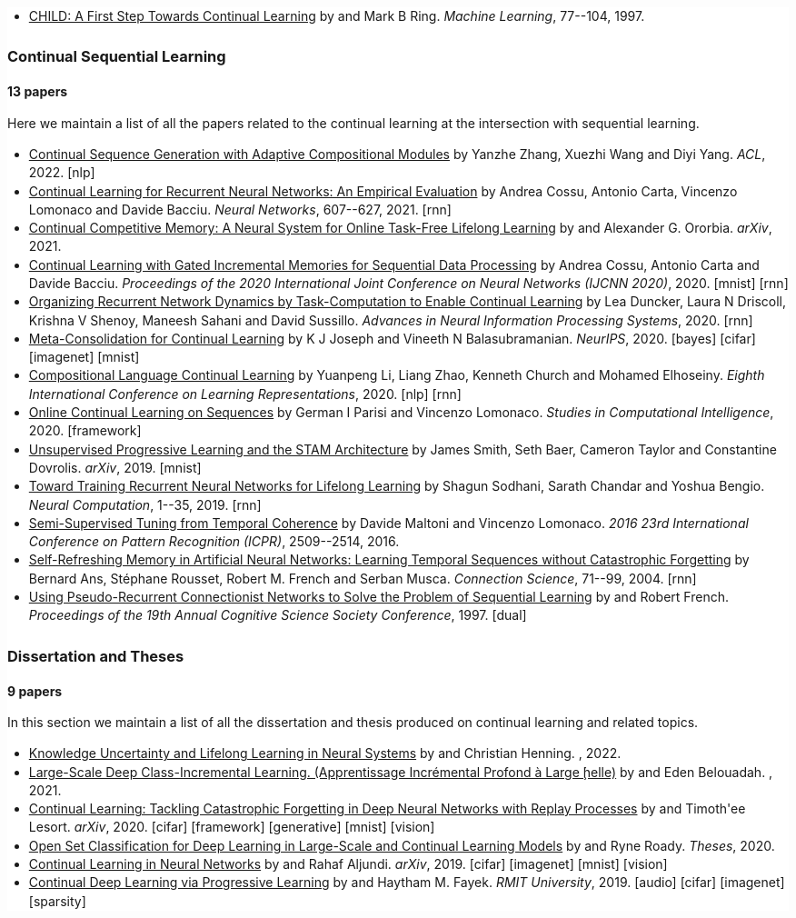 - [CHILD: A First Step Towards Continual Learning](https://doi.org/10.1023/A:1007331723572) by  and Mark B Ring. *Machine Learning*, 77--104, 1997. 

### Continual Sequential Learning

**13 papers**

Here we maintain a list of all the papers related to the continual learning at the intersection with sequential learning.

- [Continual Sequence Generation with Adaptive Compositional Modules](http://arxiv.org/abs/2203.10652) by Yanzhe Zhang, Xuezhi Wang and Diyi Yang. *ACL*, 2022. [nlp] 
- [Continual Learning for Recurrent Neural Networks: An Empirical Evaluation](https://www.sciencedirect.com/science/article/pii/S0893608021002847) by Andrea Cossu, Antonio Carta, Vincenzo Lomonaco and Davide Bacciu. *Neural Networks*, 607--627, 2021. [rnn] 
- [Continual Competitive Memory: A Neural System for Online Task-Free Lifelong Learning](http://arxiv.org/abs/2106.13300) by  and Alexander G. Ororbia. *arXiv*, 2021. 
- [Continual Learning with Gated Incremental Memories for Sequential Data Processing](http://arxiv.org/abs/2004.04077) by Andrea Cossu, Antonio Carta and Davide Bacciu. *Proceedings of the 2020 International Joint Conference on Neural Networks (IJCNN 2020)*, 2020. [mnist] [rnn] 
- [Organizing Recurrent Network Dynamics by Task-Computation to Enable Continual Learning](https://proceedings.neurips.cc/paper/2020/file/a576eafbce762079f7d1f77fca1c5cc2-Paper.pdf) by Lea Duncker, Laura N Driscoll, Krishna V Shenoy, Maneesh Sahani and David Sussillo. *Advances in Neural Information Processing Systems*, 2020. [rnn] 
- [Meta-Consolidation for Continual Learning](http://arxiv.org/abs/2010.00352) by K J Joseph and Vineeth N Balasubramanian. *NeurIPS*, 2020. [bayes] [cifar] [imagenet] [mnist] 
- [Compositional Language Continual Learning](https://iclr.cc/virtual_2020/poster_rklnDgHtDS.html) by Yuanpeng Li, Liang Zhao, Kenneth Church and Mohamed Elhoseiny. *Eighth International Conference on Learning Representations*, 2020. [nlp] [rnn] 
- [Online Continual Learning on Sequences](http://arxiv.org/abs/2003.09114) by German I Parisi and Vincenzo Lomonaco. *Studies in Computational Intelligence*, 2020. [framework] 
- [Unsupervised Progressive Learning and the STAM Architecture](http://arxiv.org/abs/1904.02021) by James Smith, Seth Baer, Cameron Taylor and Constantine Dovrolis. *arXiv*, 2019. [mnist] 
- [Toward Training Recurrent Neural Networks for Lifelong Learning](https://doi.org/10.1162/neco_a_01246) by Shagun Sodhani, Sarath Chandar and Yoshua Bengio. *Neural Computation*, 1--35, 2019. [rnn] 
- [Semi-Supervised Tuning from Temporal Coherence](https://ieeexplore.ieee.org/document/7900013) by Davide Maltoni and Vincenzo Lomonaco. *2016 23rd International Conference on Pattern Recognition (ICPR)*, 2509--2514, 2016. 
- [Self-Refreshing Memory in Artificial Neural Networks: Learning Temporal Sequences without Catastrophic Forgetting](https://doi.org/10.1080/09540090412331271199) by Bernard Ans, Stéphane Rousset, Robert M. French and Serban Musca. *Connection Science*, 71--99, 2004. [rnn] 
- [Using Pseudo-Recurrent Connectionist Networks to Solve the Problem of Sequential Learning](http://leadserv.u-bourgogne.fr/IMG/pdf/psdnet1.pdf) by  and Robert French. *Proceedings of the 19th Annual Cognitive Science Society Conference*, 1997. [dual] 

### Dissertation and Theses

**9 papers**

In this section we maintain a list of all the dissertation and thesis produced on continual learning and related topics.

- [Knowledge Uncertainty and Lifelong Learning in Neural Systems](https://www.research-collection.ethz.ch/handle/20.500.11850/523790) by  and Christian Henning. , 2022. 
- [Large-Scale Deep Class-Incremental Learning. (Apprentissage Incrémental Profond à Large ̧́helle)](https://tel.archives-ouvertes.fr/tel-03478553) by  and Eden Belouadah. , 2021. 
- [Continual Learning: Tackling Catastrophic Forgetting in Deep Neural Networks with Replay Processes](http://arxiv.org/abs/2007.00487) by  and Timoth'ee Lesort. *arXiv*, 2020. [cifar] [framework] [generative] [mnist] [vision] 
- [Open Set Classification for Deep Learning in Large-Scale and Continual Learning Models](https://scholarworks.rit.edu/theses/10592) by  and Ryne Roady. *Theses*, 2020. 
- [Continual Learning in Neural Networks](https://arxiv.org/abs/1910.02718) by  and Rahaf Aljundi. *arXiv*, 2019. [cifar] [imagenet] [mnist] [vision] 
- [Continual Deep Learning via Progressive Learning](http://researchbank.rmit.edu.au/eserv/rmit:162646/Fayek.pdf) by  and Haytham M. Fayek. *RMIT University*, 2019. [audio] [cifar] [imagenet] [sparsity] 